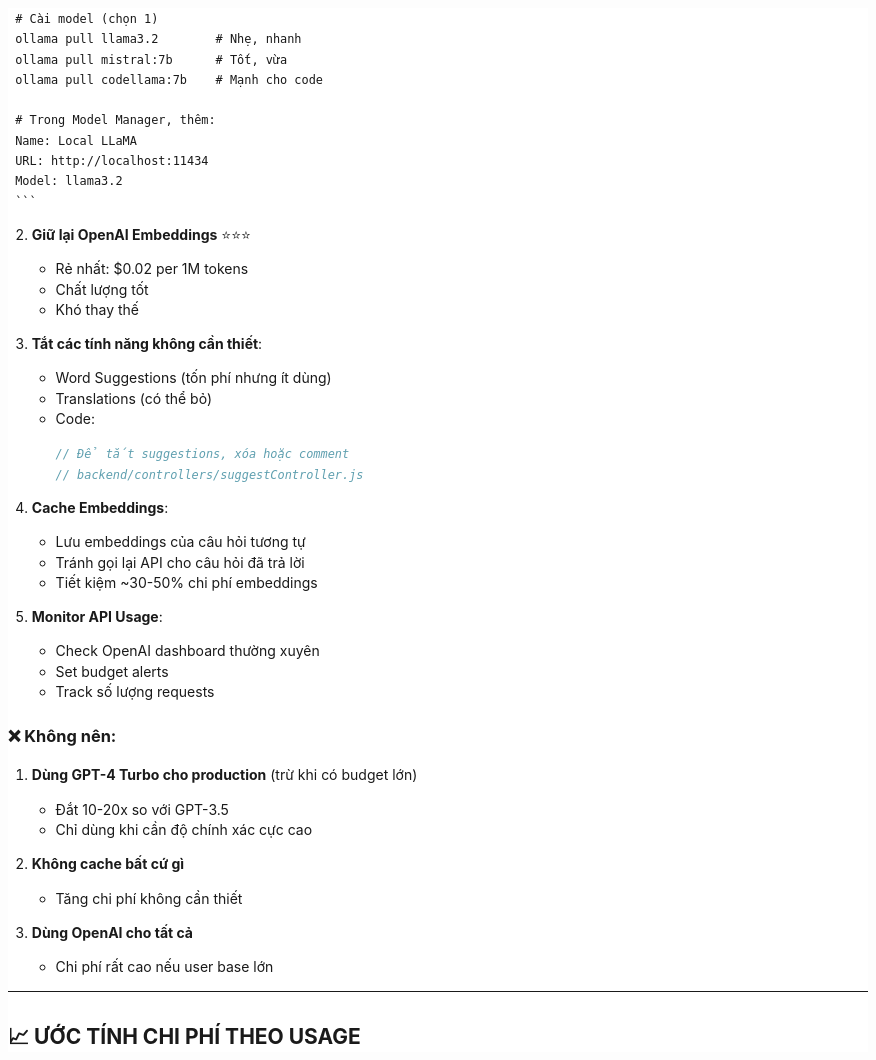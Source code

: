     # Cài model (chọn 1)
     ollama pull llama3.2        # Nhẹ, nhanh
     ollama pull mistral:7b      # Tốt, vừa
     ollama pull codellama:7b    # Mạnh cho code
     
     # Trong Model Manager, thêm:
     Name: Local LLaMA
     URL: http://localhost:11434
     Model: llama3.2
     ```

2. **Giữ lại OpenAI Embeddings** ⭐⭐⭐
   - Rẻ nhất: $0.02 per 1M tokens
   - Chất lượng tốt
   - Khó thay thế

3. **Tắt các tính năng không cần thiết**:
   - Word Suggestions (tốn phí nhưng ít dùng)
   - Translations (có thể bỏ)
   - Code:
     ```javascript
     // Để tắt suggestions, xóa hoặc comment
     // backend/controllers/suggestController.js
     ```

4. **Cache Embeddings**:
   - Lưu embeddings của câu hỏi tương tự
   - Tránh gọi lại API cho câu hỏi đã trả lời
   - Tiết kiệm ~30-50% chi phí embeddings

5. **Monitor API Usage**:
   - Check OpenAI dashboard thường xuyên
   - Set budget alerts
   - Track số lượng requests

### ❌ **Không nên**:

1. **Dùng GPT-4 Turbo cho production** (trừ khi có budget lớn)
   - Đắt 10-20x so với GPT-3.5
   - Chỉ dùng khi cần độ chính xác cực cao

2. **Không cache bất cứ gì**
   - Tăng chi phí không cần thiết

3. **Dùng OpenAI cho tất cả**
   - Chi phí rất cao nếu user base lớn

---

## 📈 ƯỚC TÍNH CHI PHÍ THEO USAGE
